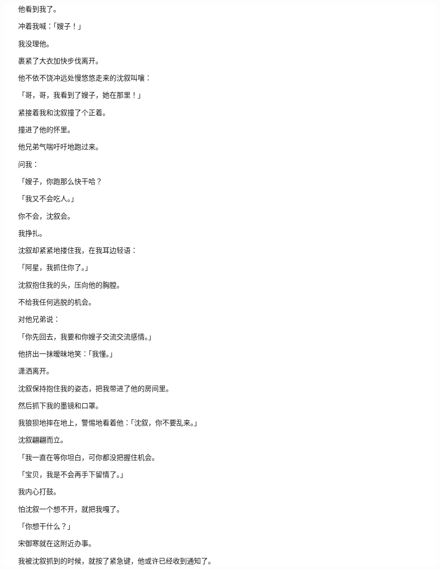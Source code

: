 &emsp;&emsp;他看到我了。  
  
&emsp;&emsp;冲着我喊：「嫂子！」  
  
&emsp;&emsp;我没理他。  
  
&emsp;&emsp;裹紧了大衣加快步伐离开。  
  
&emsp;&emsp;他不依不饶冲远处慢悠悠走来的沈叙叫嚷：  
  
&emsp;&emsp;「哥，哥，我看到了嫂子，她在那里！」  
  
&emsp;&emsp;紧接着我和沈叙撞了个正着。  
  
&emsp;&emsp;撞进了他的怀里。  
  
&emsp;&emsp;他兄弟气喘吁吁地跑过来。  
  
&emsp;&emsp;问我：  
  
&emsp;&emsp;「嫂子，你跑那么快干哈？  
  
&emsp;&emsp;「我又不会吃人。」  
  
&emsp;&emsp;你不会，沈叙会。  
  
&emsp;&emsp;我挣扎。  
  
&emsp;&emsp;沈叙却紧紧地搂住我，在我耳边轻语：  
  
&emsp;&emsp;「阿星，我抓住你了。」  
  
&emsp;&emsp;沈叙抱住我的头，压向他的胸膛。  
  
&emsp;&emsp;不给我任何逃脱的机会。  
  
&emsp;&emsp;对他兄弟说：  
  
&emsp;&emsp;「你先回去，我要和你嫂子交流交流感情。」  
  
&emsp;&emsp;他挤出一抹暧昧地笑：「我懂。」  
  
&emsp;&emsp;潇洒离开。  
  
&emsp;&emsp;沈叙保持抱住我的姿态，把我带进了他的房间里。  
  
&emsp;&emsp;然后抓下我的墨镜和口罩。  
  
&emsp;&emsp;我狼狈地摔在地上，警惕地看着他：「沈叙，你不要乱来。」  
  
&emsp;&emsp;沈叙翩翩而立。  
  
&emsp;&emsp;「我一直在等你坦白，可你都没把握住机会。  
  
&emsp;&emsp;「宝贝，我是不会再手下留情了。」  
  
&emsp;&emsp;我内心打鼓。  
  
&emsp;&emsp;怕沈叙一个想不开，就把我嘎了。  
  
&emsp;&emsp;「你想干什么？」  
  
&emsp;&emsp;宋御寒就在这附近办事。  
  
&emsp;&emsp;我被沈叙抓到的时候，就按了紧急键，他或许已经收到通知了。  
  